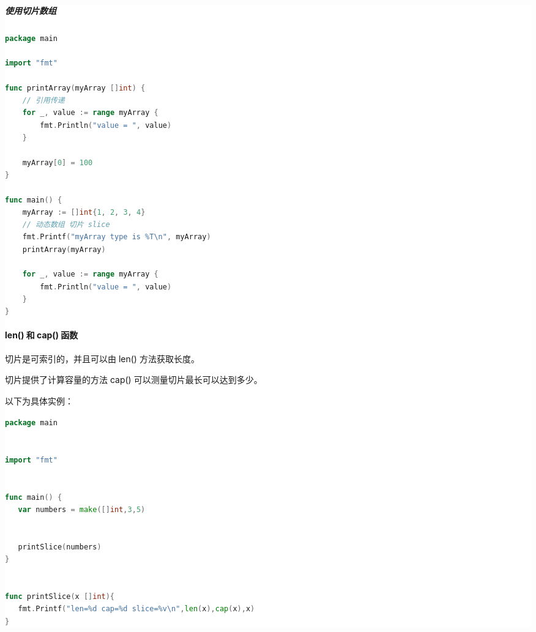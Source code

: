 

##### 使用切片数组

```go
package main

import "fmt"

func printArray(myArray []int) {
	// 引用传递
	for _, value := range myArray {
		fmt.Println("value = ", value)
	}

	myArray[0] = 100
}

func main() {
	myArray := []int{1, 2, 3, 4}
	// 动态数组 切片 slice
	fmt.Printf("myArray type is %T\n", myArray)
	printArray(myArray)

	for _, value := range myArray {
		fmt.Println("value = ", value)
	}
}

```



#### len() 和 cap() 函数

切片是可索引的，并且可以由 len() 方法获取长度。

切片提供了计算容量的方法 cap() 可以测量切片最长可以达到多少。

以下为具体实例：

```go
package main


import "fmt"


func main() {
   var numbers = make([]int,3,5)


   printSlice(numbers)
}


func printSlice(x []int){
   fmt.Printf("len=%d cap=%d slice=%v\n",len(x),cap(x),x)
}
```
